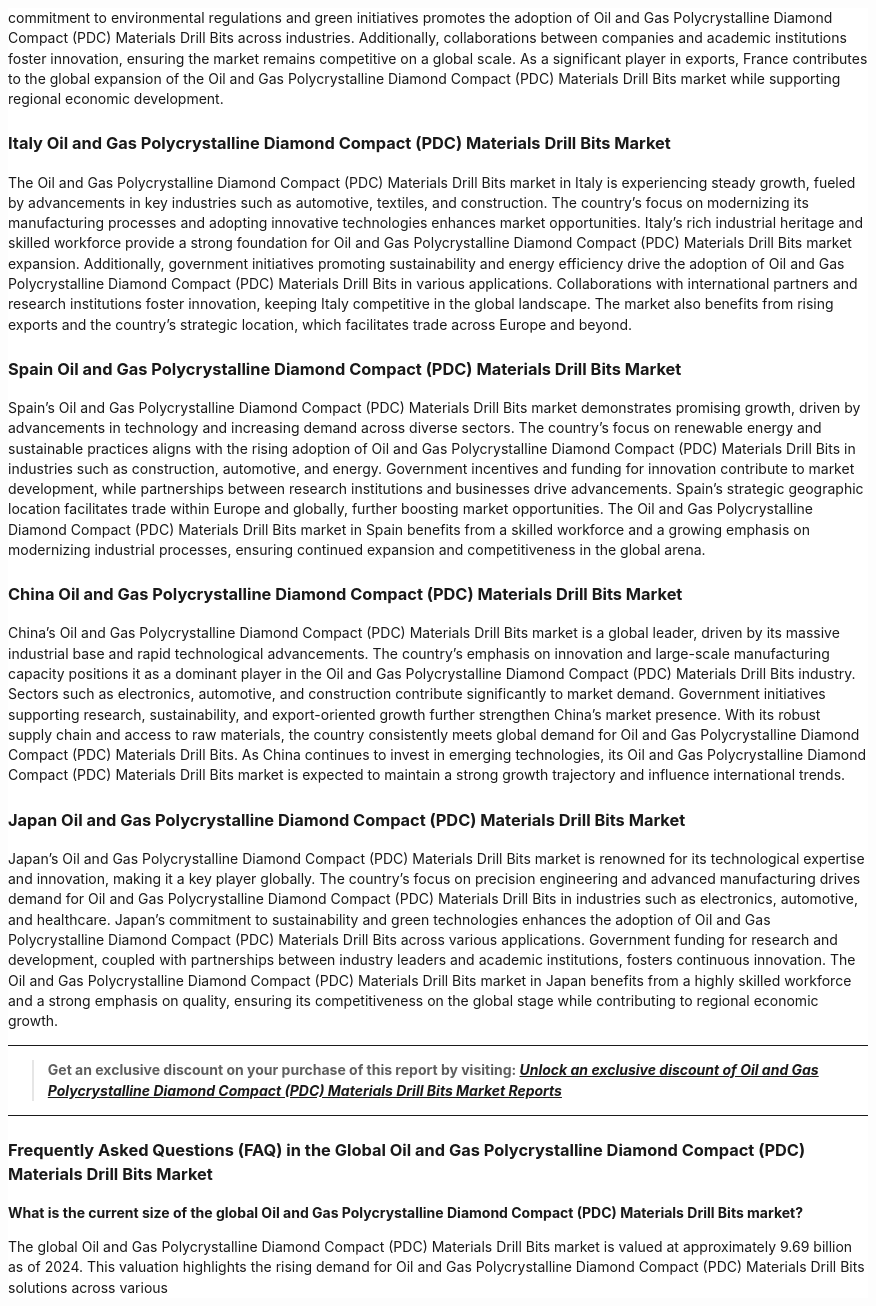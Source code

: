 commitment to environmental regulations and green initiatives promotes the adoption of Oil and Gas Polycrystalline Diamond Compact (PDC) Materials Drill Bits across industries. Additionally, collaborations between companies and academic institutions foster innovation, ensuring the market remains competitive on a global scale. As a significant player in exports, France contributes to the global expansion of the Oil and Gas Polycrystalline Diamond Compact (PDC) Materials Drill Bits market while supporting regional economic development.</p><h3>Italy Oil and Gas Polycrystalline Diamond Compact (PDC) Materials Drill Bits Market</h3><p>The Oil and Gas Polycrystalline Diamond Compact (PDC) Materials Drill Bits market in Italy is experiencing steady growth, fueled by advancements in key industries such as automotive, textiles, and construction. The country&rsquo;s focus on modernizing its manufacturing processes and adopting innovative technologies enhances market opportunities. Italy&rsquo;s rich industrial heritage and skilled workforce provide a strong foundation for Oil and Gas Polycrystalline Diamond Compact (PDC) Materials Drill Bits market expansion. Additionally, government initiatives promoting sustainability and energy efficiency drive the adoption of Oil and Gas Polycrystalline Diamond Compact (PDC) Materials Drill Bits in various applications. Collaborations with international partners and research institutions foster innovation, keeping Italy competitive in the global landscape. The market also benefits from rising exports and the country&rsquo;s strategic location, which facilitates trade across Europe and beyond.</p><h3>Spain Oil and Gas Polycrystalline Diamond Compact (PDC) Materials Drill Bits Market</h3><p>Spain&rsquo;s Oil and Gas Polycrystalline Diamond Compact (PDC) Materials Drill Bits market demonstrates promising growth, driven by advancements in technology and increasing demand across diverse sectors. The country&rsquo;s focus on renewable energy and sustainable practices aligns with the rising adoption of Oil and Gas Polycrystalline Diamond Compact (PDC) Materials Drill Bits in industries such as construction, automotive, and energy. Government incentives and funding for innovation contribute to market development, while partnerships between research institutions and businesses drive advancements. Spain&rsquo;s strategic geographic location facilitates trade within Europe and globally, further boosting market opportunities. The Oil and Gas Polycrystalline Diamond Compact (PDC) Materials Drill Bits market in Spain benefits from a skilled workforce and a growing emphasis on modernizing industrial processes, ensuring continued expansion and competitiveness in the global arena.</p><h3>China Oil and Gas Polycrystalline Diamond Compact (PDC) Materials Drill Bits Market</h3><p>China&rsquo;s Oil and Gas Polycrystalline Diamond Compact (PDC) Materials Drill Bits market is a global leader, driven by its massive industrial base and rapid technological advancements. The country&rsquo;s emphasis on innovation and large-scale manufacturing capacity positions it as a dominant player in the Oil and Gas Polycrystalline Diamond Compact (PDC) Materials Drill Bits industry. Sectors such as electronics, automotive, and construction contribute significantly to market demand. Government initiatives supporting research, sustainability, and export-oriented growth further strengthen China&rsquo;s market presence. With its robust supply chain and access to raw materials, the country consistently meets global demand for Oil and Gas Polycrystalline Diamond Compact (PDC) Materials Drill Bits. As China continues to invest in emerging technologies, its Oil and Gas Polycrystalline Diamond Compact (PDC) Materials Drill Bits market is expected to maintain a strong growth trajectory and influence international trends.</p><h3>Japan Oil and Gas Polycrystalline Diamond Compact (PDC) Materials Drill Bits Market</h3><p>Japan&rsquo;s Oil and Gas Polycrystalline Diamond Compact (PDC) Materials Drill Bits market is renowned for its technological expertise and innovation, making it a key player globally. The country&rsquo;s focus on precision engineering and advanced manufacturing drives demand for Oil and Gas Polycrystalline Diamond Compact (PDC) Materials Drill Bits in industries such as electronics, automotive, and healthcare. Japan&rsquo;s commitment to sustainability and green technologies enhances the adoption of Oil and Gas Polycrystalline Diamond Compact (PDC) Materials Drill Bits across various applications. Government funding for research and development, coupled with partnerships between industry leaders and academic institutions, fosters continuous innovation. The Oil and Gas Polycrystalline Diamond Compact (PDC) Materials Drill Bits market in Japan benefits from a highly skilled workforce and a strong emphasis on quality, ensuring its competitiveness on the global stage while contributing to regional economic growth.</p><hr /><blockquote><p><strong>Get an exclusive discount on your purchase of this report by visiting: <em><a href="://marketresearchpulse.com/ask-for-discount/21331?utm_source=Github&amp;utm_medium=0117">Unlock an exclusive discount of Oil and Gas Polycrystalline Diamond Compact (PDC) Materials Drill Bits Market Reports</a></em>&nbsp;</strong></p></blockquote><hr /><h3>Frequently Asked Questions (FAQ) in the Global Oil and Gas Polycrystalline Diamond Compact (PDC) Materials Drill Bits Market</h3><p><strong>What is the current size of the global Oil and Gas Polycrystalline Diamond Compact (PDC) Materials Drill Bits market?</strong></p><p>The global Oil and Gas Polycrystalline Diamond Compact (PDC) Materials Drill Bits market is valued at approximately 9.69 billion as of 2024. This valuation highlights the rising demand for Oil and Gas Polycrystalline Diamond Compact (PDC) Materials Drill Bits solutions across various